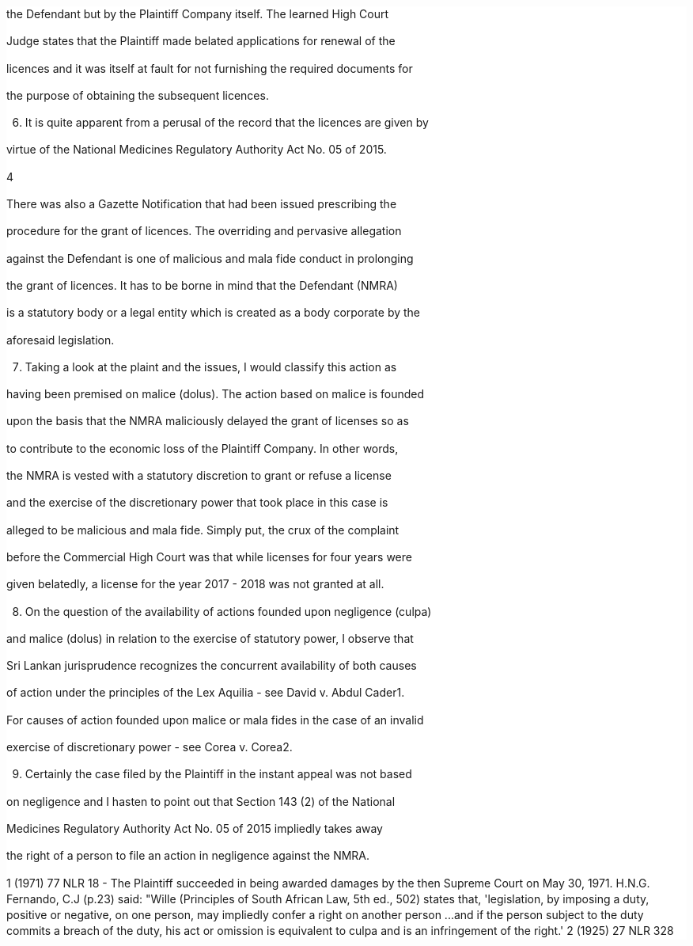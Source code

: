 the Defendant but by the Plaintiff Company itself. The learned High Court

Judge states that the Plaintiff made belated applications for renewal of the

licences and it was itself at fault for not furnishing the required documents for

the purpose of obtaining the subsequent licences.

6. It is quite apparent from a perusal of the record that the licences are given by

virtue of the National Medicines Regulatory Authority Act No. 05 of 2015.

4

There was also a Gazette Notification that had been issued prescribing the

procedure for the grant of licences. The overriding and pervasive allegation

against the Defendant is one of malicious and mala fide conduct in prolonging

the grant of licences. It has to be borne in mind that the Defendant (NMRA)

is a statutory body or a legal entity which is created as a body corporate by the

aforesaid legislation.

7. Taking a look at the plaint and the issues, I would classify this action as

having been premised on malice (dolus). The action based on malice is founded

upon the basis that the NMRA maliciously delayed the grant of licenses so as

to contribute to the economic loss of the Plaintiff Company. In other words,

the NMRA is vested with a statutory discretion to grant or refuse a license

and the exercise of the discretionary power that took place in this case is

alleged to be malicious and mala fide. Simply put, the crux of the complaint

before the Commercial High Court was that while licenses for four years were

given belatedly, a license for the year 2017 - 2018 was not granted at all.

8. On the question of the availability of actions founded upon negligence (culpa)

and malice (dolus) in relation to the exercise of statutory power, I observe that

Sri Lankan jurisprudence recognizes the concurrent availability of both causes

of action under the principles of the Lex Aquilia - see David v. Abdul Cader1.

For causes of action founded upon malice or mala fides in the case of an invalid

exercise of discretionary power - see Corea v. Corea2.

9. Certainly the case filed by the Plaintiff in the instant appeal was not based

on negligence and I hasten to point out that Section 143 (2) of the National

Medicines Regulatory Authority Act No. 05 of 2015 impliedly takes away

the right of a person to file an action in negligence against the NMRA.

1 (1971) 77 NLR 18 - The Plaintiff succeeded in being awarded damages by the then Supreme Court on May 30, 1971. H.N.G. Fernando, C.J (p.23) said: "Wille (Principles of South African Law, 5th ed., 502) states that, 'legislation, by imposing a duty, positive or negative, on one person, may impliedly confer a right on another person ...and if the person subject to the duty commits a breach of the duty, his act or omission is equivalent to culpa and is an infringement of the right.' 2 (1925) 27 NLR 328
